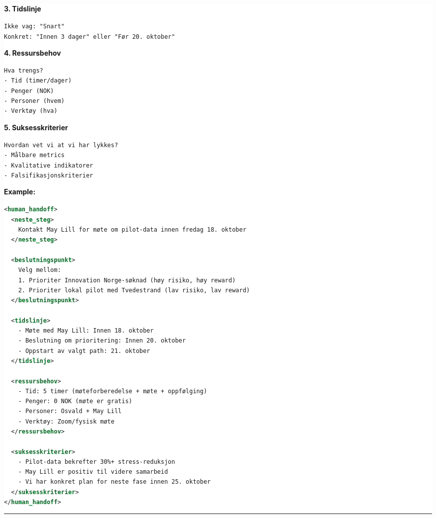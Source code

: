**3. Tidslinje**
```
Ikke vag: "Snart"
Konkret: "Innen 3 dager" eller "Før 20. oktober"
```

**4. Ressursbehov**
```
Hva trengs?
- Tid (timer/dager)
- Penger (NOK)
- Personer (hvem)
- Verktøy (hva)
```

**5. Suksesskriterier**
```
Hvordan vet vi at vi har lykkes?
- Målbare metrics
- Kvalitative indikatorer
- Falsifikasjonskriterier
```

**Example:**
```xml
<human_handoff>
  <neste_steg>
    Kontakt May Lill for møte om pilot-data innen fredag 18. oktober
  </neste_steg>
  
  <beslutningspunkt>
    Velg mellom:
    1. Prioriter Innovation Norge-søknad (høy risiko, høy reward)
    2. Prioriter lokal pilot med Tvedestrand (lav risiko, lav reward)
  </beslutningspunkt>
  
  <tidslinje>
    - Møte med May Lill: Innen 18. oktober
    - Beslutning om prioritering: Innen 20. oktober
    - Oppstart av valgt path: 21. oktober
  </tidslinje>
  
  <ressursbehov>
    - Tid: 5 timer (møteforberedelse + møte + oppfølging)
    - Penger: 0 NOK (møte er gratis)
    - Personer: Osvald + May Lill
    - Verktøy: Zoom/fysisk møte
  </ressursbehov>
  
  <suksesskriterier>
    - Pilot-data bekrefter 30%+ stress-reduksjon
    - May Lill er positiv til videre samarbeid
    - Vi har konkret plan for neste fase innen 25. oktober
  </suksesskriterier>
</human_handoff>
```

---